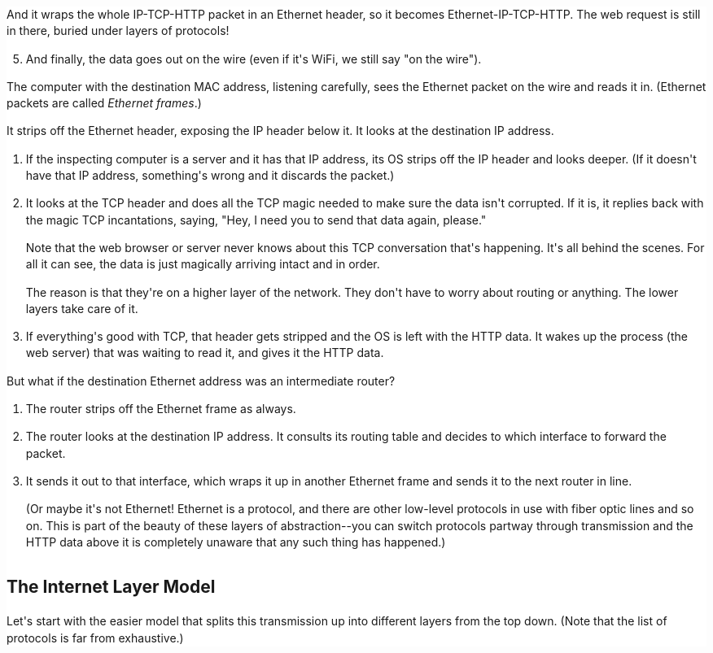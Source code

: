    And it wraps the whole IP-TCP-HTTP packet in an Ethernet header, so
   it becomes Ethernet-IP-TCP-HTTP. The web request is still in there,
   buried under layers of protocols!

5. And finally, the data goes out on the wire (even if it's WiFi, we
   still say "on the wire").

The computer with the destination MAC address, listening carefully, sees
the Ethernet packet on the wire and reads it in. (Ethernet packets are
called _Ethernet frames_.)

It strips off the Ethernet header, exposing the IP header below it. It
looks at the destination IP address.

1. If the inspecting computer is a server and it has that IP address,
   its OS strips off the IP header and looks deeper. (If it doesn't have
   that IP address, something's wrong and it discards the packet.)

2. It looks at the TCP header and does all the TCP magic needed to make
   sure the data isn't corrupted. If it is, it replies back with the
   magic TCP incantations, saying, "Hey, I need you to send that data
   again, please."

   Note that the web browser or server never knows about this TCP
   conversation that's happening. It's all behind the scenes. For all it
   can see, the data is just magically arriving intact and in order.

   The reason is that they're on a higher layer of the network. They
   don't have to worry about routing or anything. The lower layers take
   care of it.

3. If everything's good with TCP, that header gets stripped and the OS
   is left with the HTTP data. It wakes up the process (the web server)
   that was waiting to read it, and gives it the HTTP data.

But what if the destination Ethernet address was an intermediate router?

1. The router strips off the Ethernet frame as always.

2. The router looks at the destination IP address. It consults its
   routing table and decides to which interface to forward the packet.

3. It sends it out to that interface, which wraps it up in another
   Ethernet frame and sends it to the next router in line.

   (Or maybe it's not Ethernet! Ethernet is a protocol, and there are
   other low-level protocols in use with fiber optic lines and so on.
   This is part of the beauty of these layers of abstraction--you can
   switch protocols partway through transmission and the HTTP data above
   it is completely unaware that any such thing has happened.)

## The Internet Layer Model

Let's start with the easier model that splits this transmission up into
different layers from the top down. (Note that the list of protocols is
far from exhaustive.)
